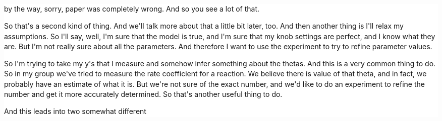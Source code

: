   <span m='928740'>by</span> <span m='928890'>the</span> <span m='928980'>way,</span>
  <span m='929190'>sorry,</span> <span m='929790'>paper</span> <span m='929920'>was</span>
  <span m='930030'>completely</span> <span m='930360'>wrong.</span> <span m='931550'>And</span>
  <span m='931710'>so</span> <span m='931830'>you</span> <span m='931920'>see</span>
  <span m='932040'>a</span> <span m='932070'>lot</span> <span m='932220'>of</span>
  <span m='932290'>that.</span> </p><p><span m='936570'>So</span> <span m='936660'>that's</span>
  <span m='936840'>a</span> <span m='936900'>second</span> <span m='937230'>kind</span>
  <span m='937410'>of</span> <span m='937470'>thing.</span> <span m='939210'>And</span>
  <span m='939330'>we'll</span> <span m='939420'>talk</span> <span m='939660'>more</span>
  <span m='939810'>about</span> <span m='940410'>that</span> <span m='940890'>a</span>
  <span m='940910'>little bit</span> <span m='941180'>later,</span> <span m='941400'>too.</span>
  <span m='942870'>And</span> <span m='942990'>then</span> <span m='943110'>another</span>
  <span m='943620'>thing</span> <span m='944370'>is</span> <span m='948270'>I'll</span>
  <span m='948590'>relax</span> <span m='949040'>my</span> <span m='949220'>assumptions.</span>
  <span m='951920'>So</span> <span m='952130'>I'll</span> <span m='952220'>say,</span>
  <span m='952430'>well,</span> <span m='952730'>I'm</span> <span m='952850'>sure</span>
  <span m='953330'>that</span> <span m='953510'>the</span> <span m='953600'>model</span>
  <span m='953930'>is</span> <span m='954050'>true,</span> <span m='956360'>and</span>
  <span m='956800'>I'm</span> <span m='956900'>sure</span> <span m='957170'>that</span>
  <span m='957320'>my</span> <span m='957530'>knob</span> <span m='957890'>settings</span>
  <span m='958220'>are</span> <span m='958280'>perfect,</span> <span m='959540'>and</span>
  <span m='959940'>I</span> <span m='960000'>know</span> <span m='960130'>what</span>
  <span m='960210'>they</span> <span m='960390'>are.</span> <span m='961530'>But</span>
  <span m='961860'>I'm</span> <span m='961950'>not</span> <span m='962100'>really</span>
  <span m='962280'>sure</span> <span m='962490'>about</span> <span m='962640'>all</span>
  <span m='962730'>the</span> <span m='962790'>parameters.</span> <span m='964460'>And</span>
  <span m='964640'>therefore</span> <span m='965240'>I</span> <span m='965360'>want</span>
  <span m='965480'>to</span> <span m='965540'>use</span> <span m='965750'>the</span>
  <span m='965810'>experiment</span> <span m='966710'>to</span> <span m='966800'>try</span>
  <span m='967070'>to</span> <span m='967160'>refine</span> <span m='969140'>parameter</span>
  <span m='969637'>values.</span> </p><p><span m='979580'>So I'm</span> <span m='979790'>trying</span>
  <span m='979970'>to</span> <span m='980750'>take</span> <span m='981080'>my</span>
  <span m='981460'>y's</span> <span m='981830'>that</span> <span m='981950'>I</span>
  <span m='982010'>measure</span> <span m='982370'>and</span> <span m='982520'>somehow</span>
  <span m='982910'>infer</span> <span m='983270'>something</span> <span m='983600'>about</span>
  <span m='983900'>the</span> <span m='984050'>thetas.</span> <span m='986630'>And</span>
  <span m='986810'>this</span> <span m='986990'>is</span> <span m='987110'>a</span>
  <span m='987500'>very</span> <span m='987710'>common</span> <span m='987950'>thing</span>
  <span m='988070'>to</span> <span m='988160'>do.</span> <span m='989680'>So</span>
  <span m='990510'>in</span> <span m='990710'>my</span> <span m='990960'>group</span>
  <span m='991230'>we've</span> <span m='991400'>tried</span> <span m='991560'>to</span>
  <span m='991650'>measure</span> <span m='992610'>the</span> <span m='992760'>rate</span>
  <span m='992910'>coefficient</span> <span m='993570'>for</span> <span m='993750'>a</span>
  <span m='993780'>reaction.</span> <span m='995220'>We</span> <span m='995340'>believe</span>
  <span m='995610'>there</span> <span m='995760'>is</span> <span m='995920'>value</span>
  <span m='996050'>of</span> <span m='996270'>that</span> <span m='996450'>theta,</span>
  <span m='997310'>and</span> <span m='997340'>in</span> <span m='997410'>fact,</span>
  <span m='997650'>we</span> <span m='997770'>probably</span> <span m='998040'>have</span>
  <span m='998160'>an</span> <span m='998220'>estimate</span> <span m='998550'>of</span>
  <span m='998610'>what</span> <span m='998730'>it</span> <span m='998820'>is.</span>
  <span m='999630'>But</span> <span m='999750'>we're</span> <span m='999840'>not</span>
  <span m='1000020'>sure</span> <span m='1000260'>of</span> <span m='1000360'>the</span>
  <span m='1000460'>exact</span> <span m='1000620'>number,</span> <span m='1001540'>and</span>
  <span m='1001670'>we'd</span> <span m='1001790'>like</span> <span m='1001880'>to</span>
  <span m='1001970'>do</span> <span m='1002060'>an</span> <span m='1002150'>experiment</span>
  <span m='1002600'>to</span> <span m='1002720'>refine</span> <span m='1003080'>the</span>
  <span m='1003150'>number</span> <span m='1003440'>and</span> <span m='1003530'>get</span>
  <span m='1003650'>it</span> <span m='1003710'>more</span> <span m='1003860'>accurately</span>
  <span m='1004220'>determined.</span> <span m='1005600'>So</span> <span m='1005900'>that's</span>
  <span m='1006110'>another</span> <span m='1007310'>useful</span> <span m='1007580'>thing</span>
  <span m='1007700'>to</span> <span m='1007790'>do.</span> </p><p><span m='1009150'>And</span>
  <span m='1009510'>this</span> <span m='1009750'>leads</span> <span m='1010050'>into</span>
  <span m='1011610'>two</span> <span m='1012720'>somewhat</span> <span m='1013140'>different</span>